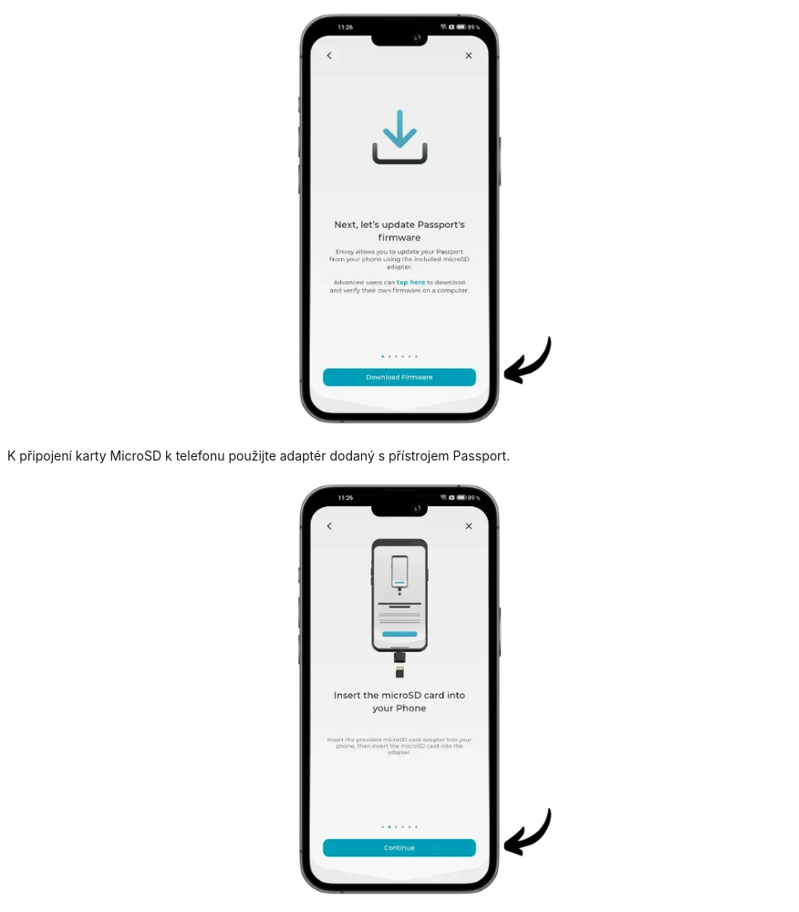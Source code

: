 ![Image](assets/fr/62.webp)

K připojení karty MicroSD k telefonu použijte adaptér dodaný s přístrojem Passport.

![Image](assets/fr/63.webp)
